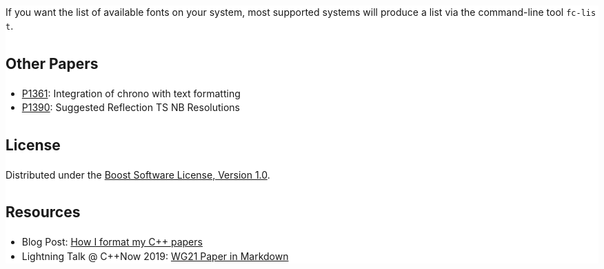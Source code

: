 If you want the list of available fonts on your system, most supported systems will produce a list via the command-line tool `fc-list`.

[Fonts]: https://pandoc.org/MANUAL.html#fonts

## Other Papers

- [P1361]: Integration of chrono with text formatting
- [P1390]: Suggested Reflection TS NB Resolutions

[P1361]: https://wg21.link/p1361
[P1390]: https://wg21.link/p1390

## License

Distributed under the [Boost Software License, Version 1.0](LICENSE.md).

## Resources

  - Blog Post: [How I format my C++ papers](https://mpark.github.io/programming/2018/11/16/how-i-format-my-cpp-papers)
  - Lightning Talk @ C++Now 2019: [WG21 Paper in Markdown](https://www.youtube.com/watch?v=8yReHZOw6QY)


[Pandoc]: https://pandoc.org
[mpark/wg21-papers]: https://github.com/mpark/wg21-papers
[Pandoc Markdown]: https://pandoc.org/MANUAL.html#pandocs-markdown
[code]: https://pandoc.org/MANUAL.html#fenced-code-blocks
[divspan]: https://pandoc.org/MANUAL.html#divs-and-spans
[lineblock]: https://pandoc.org/MANUAL.html#line-blocks
